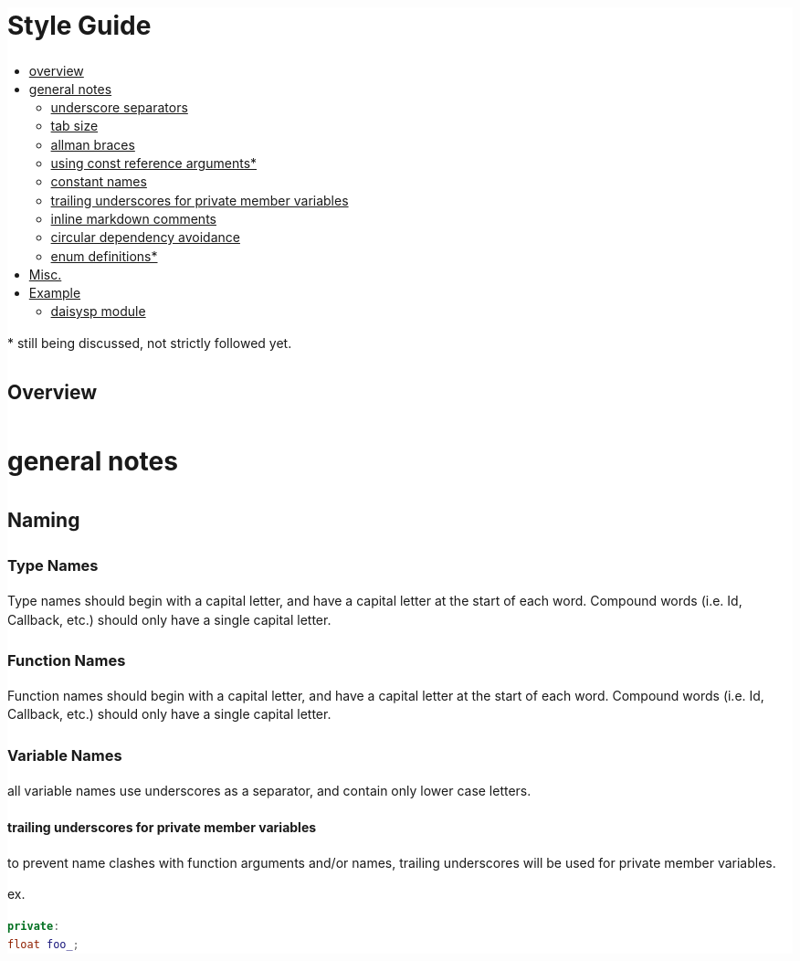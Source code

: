 # Style Guide

- [overview](#Overview)
- [general notes](#general-notes)
    - [underscore separators](#underscore-separators)
    - [tab size](#tab-size)
    - [allman braces](#allman-braces)
    - [using const reference arguments\*](#using-const-references-for-arguments)
    - [constant names](#constant-names)
    - [trailing underscores for private member variables](#trailing-underscores-for-private-member-variables)
    - [inline markdown comments](#inline-markdown-comments)
    - [circular dependency avoidance](#circular-dependency-avoidance)
    - [enum definitions\*](#enum-definitions)
- [Misc.](#misc)
- [Example](#Example-files)
    - [daisysp module](#daisysp-module)

\* still being discussed, not strictly followed yet.

## Overview


# general notes

## Naming

### Type Names

Type names should begin with a capital letter, and have a capital letter at the start of each word. Compound words (i.e. Id, Callback, etc.) should only have a single capital letter.

### Function Names

Function names should begin with a capital letter, and have a capital letter at the start of each word. Compound words (i.e. Id, Callback, etc.) should only have a single capital letter.

### Variable Names

all variable names use underscores as a separator, and contain only lower case letters.

#### trailing underscores for private member variables

to prevent name clashes with function arguments and/or names, trailing underscores will be used for private member variables.

ex.

```C++
private:
float foo_;
```
